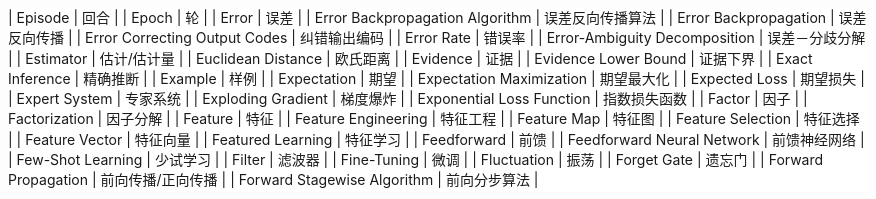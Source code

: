 | Episode | 回合 |
| Epoch | 轮 |
| Error | 误差 |
| Error Backpropagation Algorithm | 误差反向传播算法 |
| Error Backpropagation | 误差反向传播 |
| Error Correcting Output Codes | 纠错输出编码 |
| Error Rate | 错误率 |
| Error-Ambiguity Decomposition | 误差－分歧分解 |
| Estimator | 估计/估计量 |
| Euclidean Distance | 欧氏距离 |
| Evidence | 证据 |
| Evidence Lower Bound | 证据下界 |
| Exact Inference | 精确推断 |
| Example | 样例 |
| Expectation | 期望 |
| Expectation Maximization | 期望最大化 |
| Expected Loss | 期望损失 |
| Expert System | 专家系统 |
| Exploding Gradient | 梯度爆炸 |
| Exponential Loss Function | 指数损失函数 |
| Factor | 因子 |
| Factorization | 因子分解 |
| Feature | 特征 |
| Feature Engineering | 特征工程 |
| Feature Map | 特征图 |
| Feature Selection | 特征选择 |
| Feature Vector | 特征向量 |
| Featured Learning | 特征学习 |
| Feedforward | 前馈 |
| Feedforward Neural Network | 前馈神经网络 |
| Few-Shot Learning | 少试学习 |
| Filter | 滤波器 |
| Fine-Tuning | 微调 |
| Fluctuation | 振荡 |
| Forget Gate | 遗忘门 |
| Forward Propagation | 前向传播/正向传播 |
| Forward Stagewise Algorithm | 前向分步算法 |